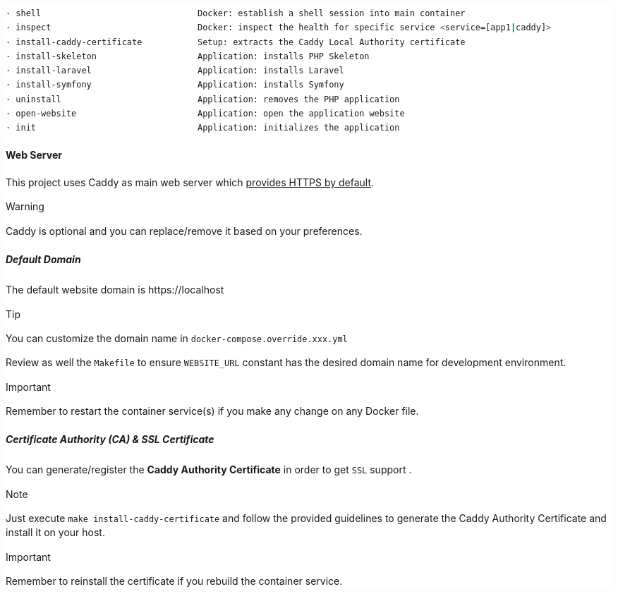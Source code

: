 ```bash
· shell                               Docker: establish a shell session into main container
· inspect                             Docker: inspect the health for specific service <service=[app1|caddy]>
· install-caddy-certificate           Setup: extracts the Caddy Local Authority certificate
· install-skeleton                    Application: installs PHP Skeleton
· install-laravel                     Application: installs Laravel
· install-symfony                     Application: installs Symfony
· uninstall                           Application: removes the PHP application
· open-website                        Application: open the application website
· init                                Application: initializes the application
```

#### Web Server

This project uses Caddy as main web server which <u>provides HTTPS by default</u>.



> [!WARNING]
>
> Caddy is optional and you can replace/remove it based on your preferences.



##### Default Domain

The default website domain is https://localhost



> [!TIP]
>
> You can customize the domain name in `docker-compose.override.xxx.yml` 
>
> Review as well the `Makefile` to ensure `WEBSITE_URL` constant has the desired domain name for development environment.



> [!IMPORTANT]
>
> Remember to restart the container service(s) if you make any change on any Docker file.



##### Certificate Authority (CA) & SSL Certificate

You can generate/register the **Caddy Authority Certificate** in order to get `SSL` support .



> [!NOTE]
>
> Just execute `make install-caddy-certificate` and follow the provided guidelines to generate the Caddy Authority Certificate and install it on your host.



> [!IMPORTANT]
>
> Remember to reinstall the certificate if you rebuild the container service.
